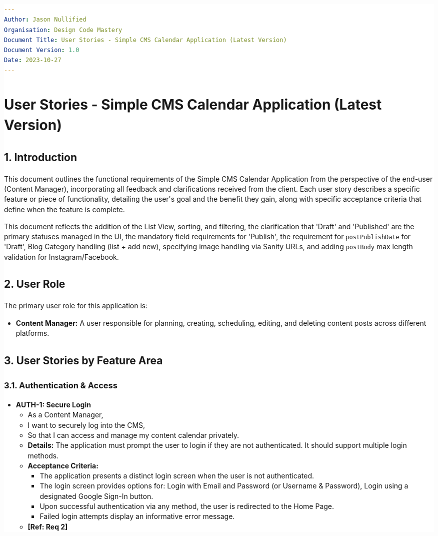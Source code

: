 ```yaml
---
Author: Jason Nullified
Organisation: Design Code Mastery
Document Title: User Stories - Simple CMS Calendar Application (Latest Version)
Document Version: 1.0
Date: 2023-10-27
---
```


# User Stories - Simple CMS Calendar Application (Latest Version)

## 1. Introduction

This document outlines the functional requirements of the Simple CMS Calendar Application from the perspective of the end-user (Content Manager), incorporating all feedback and clarifications received from the client. Each user story describes a specific feature or piece of functionality, detailing the user's goal and the benefit they gain, along with specific acceptance criteria that define when the feature is complete.

This document reflects the addition of the List View, sorting, and filtering, the clarification that 'Draft' and 'Published' are the primary statuses managed in the UI, the mandatory field requirements for 'Publish', the requirement for `postPublishDate` for 'Draft', Blog Category handling (list + add new), specifying image handling via Sanity URLs, and adding `postBody` max length validation for Instagram/Facebook.

## 2. User Role

The primary user role for this application is:

*   **Content Manager:** A user responsible for planning, creating, scheduling, editing, and deleting content posts across different platforms.

## 3. User Stories by Feature Area

### 3.1. Authentication & Access

*   **AUTH-1: Secure Login**
    *   As a Content Manager,
    *   I want to securely log into the CMS,
    *   So that I can access and manage my content calendar privately.
    *   **Details:** The application must prompt the user to login if they are not authenticated. It should support multiple login methods.
    *   **Acceptance Criteria:**
        *   The application presents a distinct login screen when the user is not authenticated.
        *   The login screen provides options for: Login with Email and Password (or Username & Password), Login using a designated Google Sign-In button.
        *   Upon successful authentication via any method, the user is redirected to the Home Page.
        *   Failed login attempts display an informative error message.
    *   **[Ref: Req 2]**
